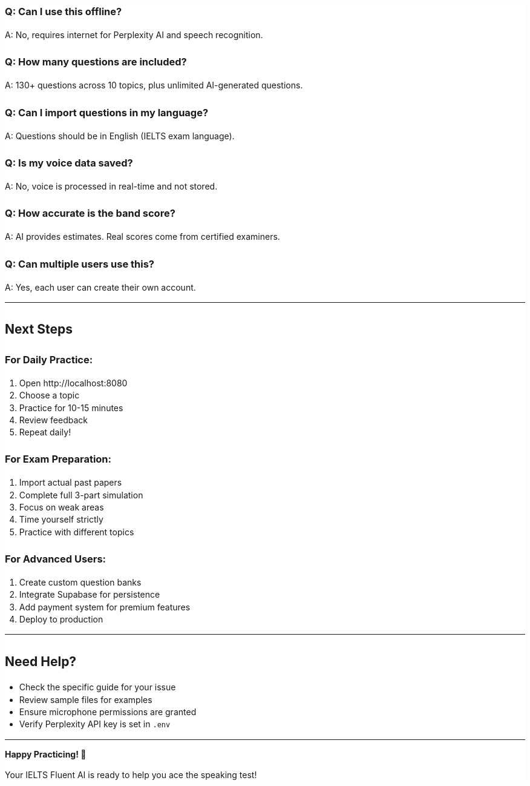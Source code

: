 ### Q: Can I use this offline?
A: No, requires internet for Perplexity AI and speech recognition.

### Q: How many questions are included?
A: 130+ questions across 10 topics, plus unlimited AI-generated questions.

### Q: Can I import questions in my language?
A: Questions should be in English (IELTS exam language).

### Q: Is my voice data saved?
A: No, voice is processed in real-time and not stored.

### Q: How accurate is the band score?
A: AI provides estimates. Real scores come from certified examiners.

### Q: Can multiple users use this?
A: Yes, each user can create their own account.

---

## Next Steps

### For Daily Practice:
1. Open http://localhost:8080
2. Choose a topic
3. Practice for 10-15 minutes
4. Review feedback
5. Repeat daily!

### For Exam Preparation:
1. Import actual past papers
2. Complete full 3-part simulation
3. Focus on weak areas
4. Time yourself strictly
5. Practice with different topics

### For Advanced Users:
1. Create custom question banks
2. Integrate Supabase for persistence
3. Add payment system for premium features
4. Deploy to production

---

## Need Help?

- Check the specific guide for your issue
- Review sample files for examples
- Ensure microphone permissions are granted
- Verify Perplexity API key is set in `.env`

---

**Happy Practicing! 🎯**

Your IELTS Fluent AI is ready to help you ace the speaking test!
